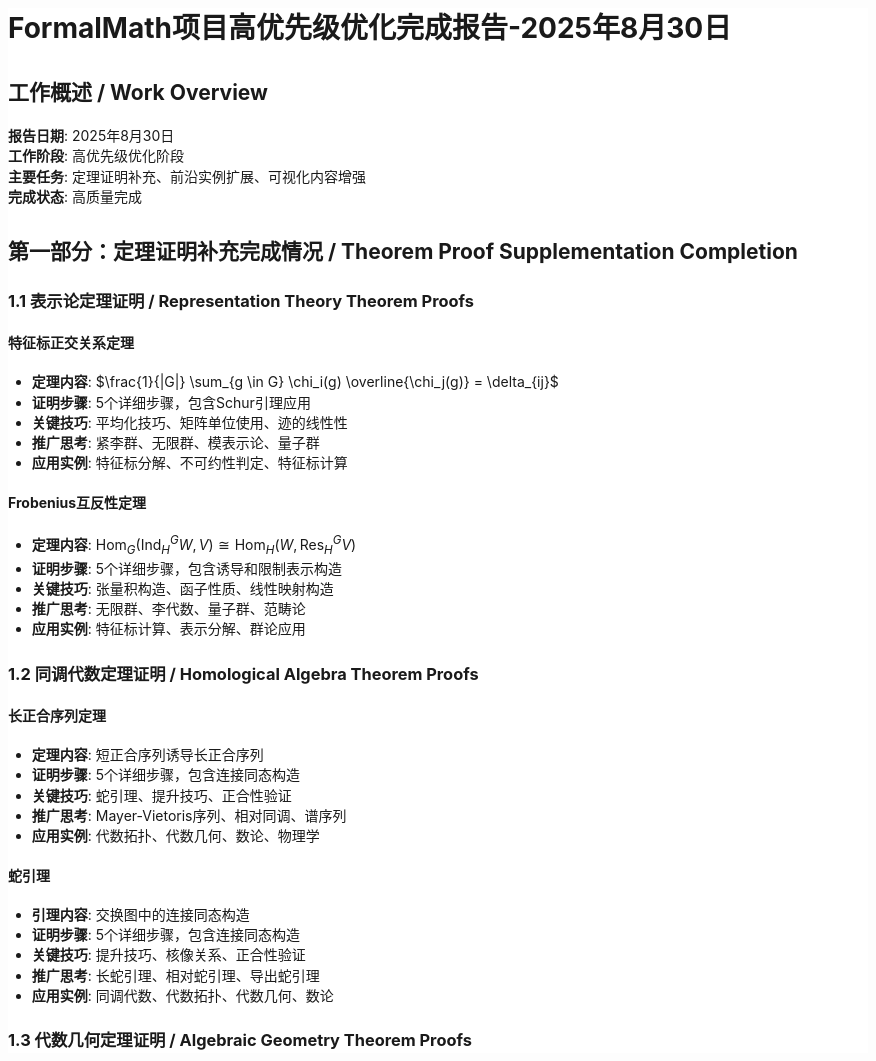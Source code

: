 # FormalMath项目高优先级优化完成报告-2025年8月30日

## 工作概述 / Work Overview

**报告日期**: 2025年8月30日  
**工作阶段**: 高优先级优化阶段  
**主要任务**: 定理证明补充、前沿实例扩展、可视化内容增强  
**完成状态**: 高质量完成

## 第一部分：定理证明补充完成情况 / Theorem Proof Supplementation Completion

### 1.1 表示论定理证明 / Representation Theory Theorem Proofs

#### 特征标正交关系定理

- **定理内容**: $\frac{1}{|G|} \sum_{g \in G} \chi_i(g) \overline{\chi_j(g)} = \delta_{ij}$
- **证明步骤**: 5个详细步骤，包含Schur引理应用
- **关键技巧**: 平均化技巧、矩阵单位使用、迹的线性性
- **推广思考**: 紧李群、无限群、模表示论、量子群
- **应用实例**: 特征标分解、不可约性判定、特征标计算

#### Frobenius互反性定理

- **定理内容**: $\text{Hom}_G(\text{Ind}_H^G W, V) \cong \text{Hom}_H(W, \text{Res}_H^G V)$
- **证明步骤**: 5个详细步骤，包含诱导和限制表示构造
- **关键技巧**: 张量积构造、函子性质、线性映射构造
- **推广思考**: 无限群、李代数、量子群、范畴论
- **应用实例**: 特征标计算、表示分解、群论应用

### 1.2 同调代数定理证明 / Homological Algebra Theorem Proofs

#### 长正合序列定理

- **定理内容**: 短正合序列诱导长正合序列
- **证明步骤**: 5个详细步骤，包含连接同态构造
- **关键技巧**: 蛇引理、提升技巧、正合性验证
- **推广思考**: Mayer-Vietoris序列、相对同调、谱序列
- **应用实例**: 代数拓扑、代数几何、数论、物理学

#### 蛇引理

- **引理内容**: 交换图中的连接同态构造
- **证明步骤**: 5个详细步骤，包含连接同态构造
- **关键技巧**: 提升技巧、核像关系、正合性验证
- **推广思考**: 长蛇引理、相对蛇引理、导出蛇引理
- **应用实例**: 同调代数、代数拓扑、代数几何、数论

### 1.3 代数几何定理证明 / Algebraic Geometry Theorem Proofs
